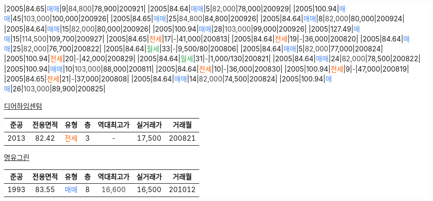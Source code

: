 |2005|84.65|<span style="color:#4285f3">매매</span>|9|<span style="color:#444444">84,800</span>|78,900|200921|
|2005|84.64|<span style="color:#4285f3">매매</span>|5|<span style="color:#444444">82,000</span>|78,000|200929|
|2005|100.94|<span style="color:#4285f3">매매</span>|45|<span style="color:#444444">103,000</span>|100,000|200926|
|2005|84.65|<span style="color:#4285f3">매매</span>|25|<span style="color:#444444">84,800</span>|84,800|200926|
|2005|84.64|<span style="color:#4285f3">매매</span>|8|<span style="color:#444444">82,000</span>|80,000|200924|
|2005|84.64|<span style="color:#4285f3">매매</span>|15|<span style="color:#444444">82,000</span>|80,000|200926|
|2005|100.94|<span style="color:#4285f3">매매</span>|28|<span style="color:#444444">103,000</span>|99,000|200926|
|2005|127.49|<span style="color:#4285f3">매매</span>|15|<span style="color:#444444">114,500</span>|109,700|200927|
|2005|84.65|<span style="color:#ff5a00">전세</span>|17|<span style="color:#444444">-</span>|41,000|200813|
|2005|84.64|<span style="color:#ff5a00">전세</span>|19|<span style="color:#444444">-</span>|36,000|200820|
|2005|84.64|<span style="color:#4285f3">매매</span>|25|<span style="color:#444444">82,000</span>|76,700|200822|
|2005|84.64|<span style="color:#34a853">월세</span>|33|<span style="color:#444444">-</span>|9,500/80|200806|
|2005|84.64|<span style="color:#4285f3">매매</span>|5|<span style="color:#444444">82,000</span>|77,000|200824|
|2005|100.94|<span style="color:#ff5a00">전세</span>|20|<span style="color:#444444">-</span>|42,000|200829|
|2005|84.64|<span style="color:#34a853">월세</span>|31|<span style="color:#444444">-</span>|1,000/130|200821|
|2005|84.64|<span style="color:#4285f3">매매</span>|24|<span style="color:#444444">82,000</span>|78,500|200822|
|2005|100.94|<span style="color:#4285f3">매매</span>|10|<span style="color:#444444">103,000</span>|88,000|200811|
|2005|84.64|<span style="color:#ff5a00">전세</span>|10|<span style="color:#444444">-</span>|36,000|200830|
|2005|100.94|<span style="color:#ff5a00">전세</span>|9|<span style="color:#444444">-</span>|47,000|200819|
|2005|84.65|<span style="color:#ff5a00">전세</span>|21|<span style="color:#444444">-</span>|37,000|200808|
|2005|84.64|<span style="color:#4285f3">매매</span>|14|<span style="color:#444444">82,000</span>|74,500|200824|
|2005|100.94|<span style="color:#4285f3">매매</span>|26|<span style="color:#444444">103,000</span>|89,900|200825|

[디어하임센텀](https://search.naver.com/search.naver?query=%EB%B6%80%EC%82%B0%EA%B4%91%EC%97%AD%EC%8B%9C+%ED%95%B4%EC%9A%B4%EB%8C%80%EA%B5%AC+%EC%9E%AC%EC%86%A1%EB%8F%99+%EB%94%94%EC%96%B4%ED%95%98%EC%9E%84%EC%84%BC%ED%85%80)

|준공|전용면적|유형|층|역대최고가|실거래가|거래월|
|:---:|:---:|:---:|:---:|:---:|:---:|:---:|
|2013|82.42|<span style="color:#ff5a00">전세</span>|3|<span style="color:#444444">-</span>|17,500|200821|

[명유그린](https://search.naver.com/search.naver?query=%EB%B6%80%EC%82%B0%EA%B4%91%EC%97%AD%EC%8B%9C+%ED%95%B4%EC%9A%B4%EB%8C%80%EA%B5%AC+%EC%9E%AC%EC%86%A1%EB%8F%99+%EB%AA%85%EC%9C%A0%EA%B7%B8%EB%A6%B0)

|준공|전용면적|유형|층|역대최고가|실거래가|거래월|
|:---:|:---:|:---:|:---:|:---:|:---:|:---:|
|1993|83.55|<span style="color:#4285f3">매매</span>|8|<span style="color:#444444">16,600</span>|16,500|201012|
